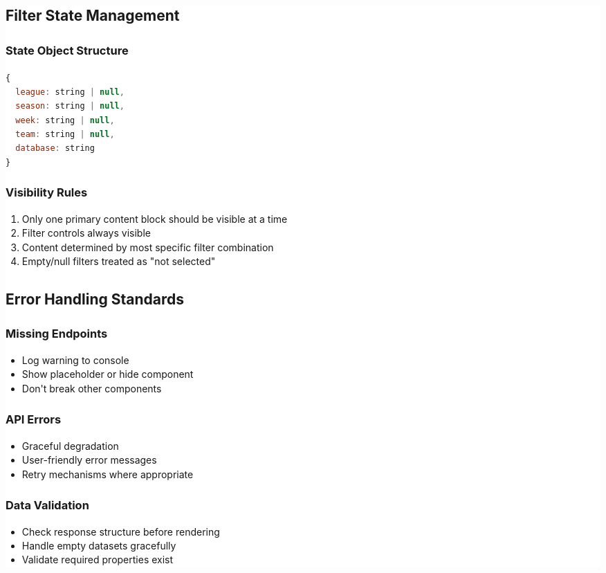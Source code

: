 ## Filter State Management

### State Object Structure
```javascript
{
  league: string | null,
  season: string | null, 
  week: string | null,
  team: string | null,
  database: string
}
```

### Visibility Rules
1. Only one primary content block should be visible at a time
2. Filter controls always visible
3. Content determined by most specific filter combination
4. Empty/null filters treated as "not selected"

## Error Handling Standards

### Missing Endpoints
- Log warning to console
- Show placeholder or hide component
- Don't break other components

### API Errors
- Graceful degradation
- User-friendly error messages
- Retry mechanisms where appropriate

### Data Validation
- Check response structure before rendering
- Handle empty datasets gracefully
- Validate required properties exist